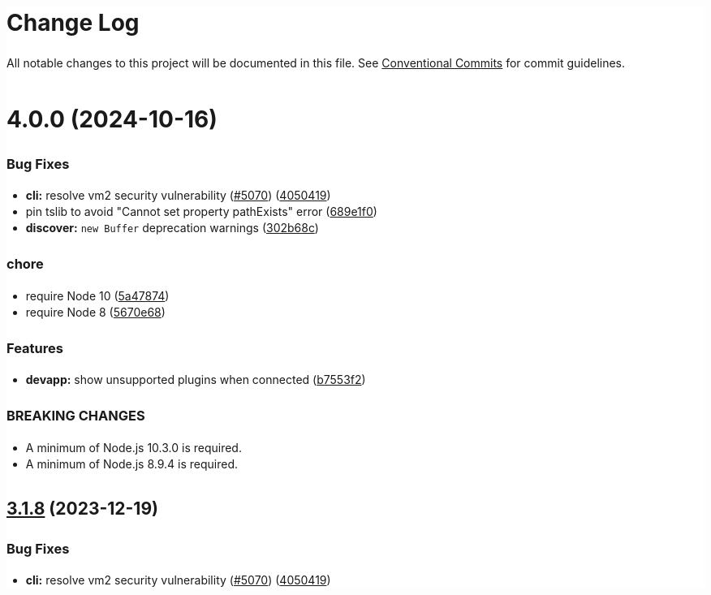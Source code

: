 # Change Log

All notable changes to this project will be documented in this file.
See [Conventional Commits](https://conventionalcommits.org) for commit guidelines.

# 4.0.0 (2024-10-16)


### Bug Fixes

* **cli:** resolve vm2 security vulnerability ([#5070](https://github.com/ionic-team/ionic-cli/issues/5070)) ([4050419](https://github.com/ionic-team/ionic-cli/commit/4050419bef70fb92e58b0a83cd4b68b48090e596))
* pin tslib to avoid "Cannot set property pathExists" error ([689e1f0](https://github.com/ionic-team/ionic-cli/commit/689e1f038b907356ef855a067a76d4822e7072a8))
* **discover:** `new Buffer` deprecation warnings ([302b68c](https://github.com/ionic-team/ionic-cli/commit/302b68c68d3235a316512e6e821873f04409451b))


### chore

* require Node 10 ([5a47874](https://github.com/ionic-team/ionic-cli/commit/5a478746c074207b6dc96aa8771f04a606deb1ef))
* require Node 8 ([5670e68](https://github.com/ionic-team/ionic-cli/commit/5670e68eafb4b6ba2e60b6120e836931508c03a5))


### Features

* **devapp:** show unsupported plugins when connected ([b7553f2](https://github.com/ionic-team/ionic-cli/commit/b7553f2b2a6f170d616904c85f3df4c21af1a0a6))


### BREAKING CHANGES

* A minimum of Node.js 10.3.0 is required.
* A minimum of Node.js 8.9.4 is required.





## [3.1.8](https://github.com/ionic-team/ionic-cli/compare/@ionic/discover@3.1.7...@ionic/discover@3.1.8) (2023-12-19)


### Bug Fixes

* **cli:** resolve vm2 security vulnerability ([#5070](https://github.com/ionic-team/ionic-cli/issues/5070)) ([4050419](https://github.com/ionic-team/ionic-cli/commit/4050419bef70fb92e58b0a83cd4b68b48090e596))




